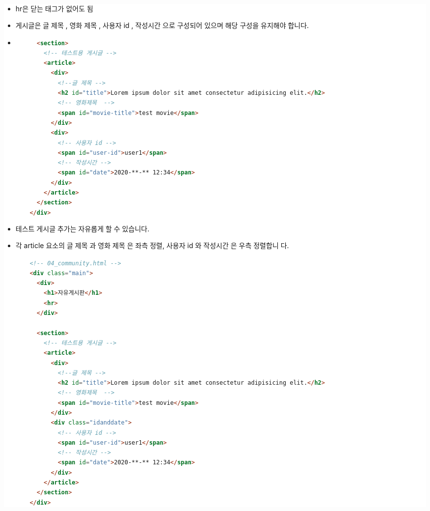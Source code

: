  - hr은 닫는 태그가 없어도 됨

- 게시글은 글 제목 , 영화 제목 , 사용자 id , 작성시간 으로 구성되어 있으며 해당 구성을 유지해야 합니다. 

- ```html
        <section>
          <!-- 테스트용 게시글 -->
          <article>
            <div>
              <!--글 제목 -->
              <h2 id="title">Lorem ipsum dolor sit amet consectetur adipisicing elit.</h2>
              <!-- 영화제목  -->
              <span id="movie-title">test movie</span>
            </div>
            <div>
              <!-- 사용자 id -->
              <span id="user-id">user1</span>
              <!-- 작성시간 -->
              <span id="date">2020-**-** 12:34</span>
            </div>
          </article>
        </section>
      </div>
  ```

- 테스트 게시글 추가는 자유롭게 할 수 있습니다. 

- 각 article 요소의 글 제목 과 영화 제목 은 좌측 정렬, 사용자 id 와 작성시간 은 우측 정렬합니 다.

  ```html
      <!-- 04_community.html -->
      <div class="main">
        <div>
          <h1>자유게시판</h1>
          <hr>
        </div> 
  
        <section>
          <!-- 테스트용 게시글 -->
          <article>
            <div>
              <!--글 제목 -->
              <h2 id="title">Lorem ipsum dolor sit amet consectetur adipisicing elit.</h2>
              <!-- 영화제목  -->
              <span id="movie-title">test movie</span>
            </div>
            <div class="idanddate">
              <!-- 사용자 id -->
              <span id="user-id">user1</span>
              <!-- 작성시간 -->
              <span id="date">2020-**-** 12:34</span>
            </div>
          </article>
        </section>
      </div>
  ```
